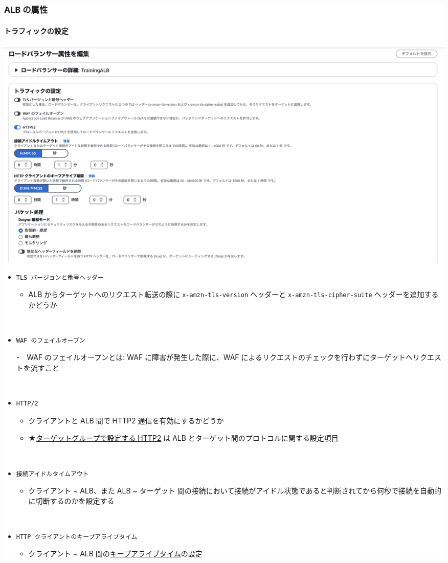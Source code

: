 ### ALB の属性

#### トラフィックの設定

<img src="./img/ALB_Attribut_1.png" />

- `TLS バージョンと番号ヘッダー`

    - ALB からターゲットへのリクエスト転送の際に `x-amzn-tls-version` ヘッダーと `x-amzn-tls-cipher-suite` ヘッダーを追加するかどうか

<br>

- `WAF のフェイルオープン`

    -　WAF のフェイルオープンとは: WAF に障害が発生した際に、WAF によるリクエストのチェックを行わずにターゲットへリクエストを流すこと

<br>

- `HTTP/2`

    - クライアントと ALB 間で HTTP2 通信を有効にするかどうか

    - ★[ターゲットグループで設定する HTTP2](./AWS_ELB_TargetGroup.md#ターゲットグループの作成) は ALB とターゲット間のプロトコルに関する設定項目

<br>

- `接続アイドルタイムアウト`

    - クライアント ~ ALB、また ALB ~ ターゲット 間の接続において接続がアイドル状態であると判断されてから何秒で接続を自動的に切断するのかを設定する

<br>

- `HTTP クライアントのキープアライブタイム`

    - クライアント ~ ALB 間の[キープアライブタイム](#キープアライブタイムとは)の設定
